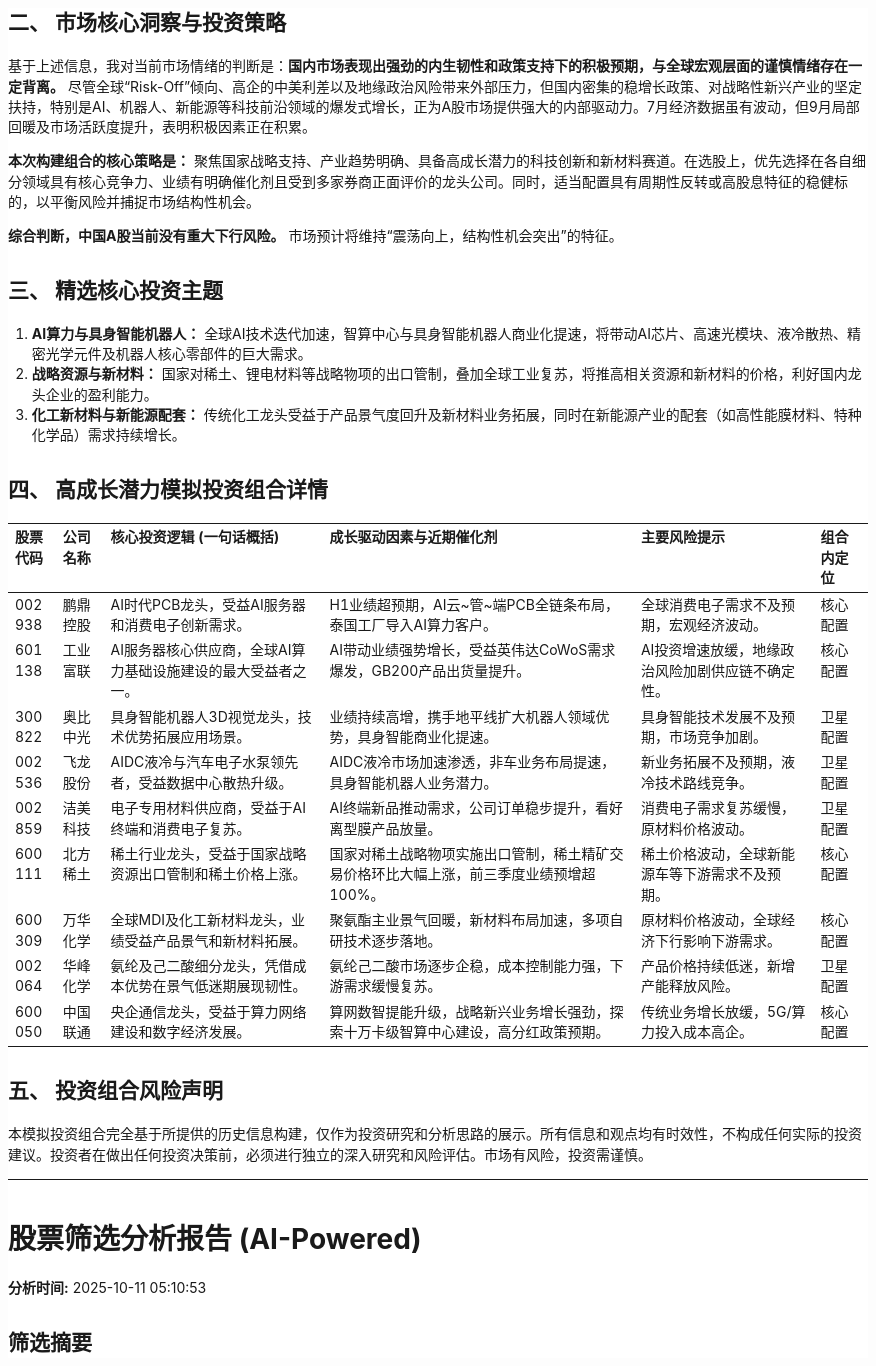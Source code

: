 ## 二、 市场核心洞察与投资策略

基于上述信息，我对当前市场情绪的判断是：**国内市场表现出强劲的内生韧性和政策支持下的积极预期，与全球宏观层面的谨慎情绪存在一定背离。** 尽管全球“Risk-Off”倾向、高企的中美利差以及地缘政治风险带来外部压力，但国内密集的稳增长政策、对战略性新兴产业的坚定扶持，特别是AI、机器人、新能源等科技前沿领域的爆发式增长，正为A股市场提供强大的内部驱动力。7月经济数据虽有波动，但9月局部回暖及市场活跃度提升，表明积极因素正在积累。

**本次构建组合的核心策略是：** 聚焦国家战略支持、产业趋势明确、具备高成长潜力的科技创新和新材料赛道。在选股上，优先选择在各自细分领域具有核心竞争力、业绩有明确催化剂且受到多家券商正面评价的龙头公司。同时，适当配置具有周期性反转或高股息特征的稳健标的，以平衡风险并捕捉市场结构性机会。

**综合判断，中国A股当前没有重大下行风险。** 市场预计将维持“震荡向上，结构性机会突出”的特征。

## 三、 精选核心投资主题

1.  **AI算力与具身智能机器人：** 全球AI技术迭代加速，智算中心与具身智能机器人商业化提速，将带动AI芯片、高速光模块、液冷散热、精密光学元件及机器人核心零部件的巨大需求。
2.  **战略资源与新材料：** 国家对稀土、锂电材料等战略物项的出口管制，叠加全球工业复苏，将推高相关资源和新材料的价格，利好国内龙头企业的盈利能力。
3.  **化工新材料与新能源配套：** 传统化工龙头受益于产品景气度回升及新材料业务拓展，同时在新能源产业的配套（如高性能膜材料、特种化学品）需求持续增长。

## 四、 高成长潜力模拟投资组合详情

| 股票代码 | 公司名称 | 核心投资逻辑 (一句话概括) | 成长驱动因素与近期催化剂 | 主要风险提示 | 组合内定位 |
| :--- | :--- | :--- | :--- | :--- | :--- |
| 002938 | 鹏鼎控股 | AI时代PCB龙头，受益AI服务器和消费电子创新需求。 | H1业绩超预期，AI云~管~端PCB全链条布局，泰国工厂导入AI算力客户。 | 全球消费电子需求不及预期，宏观经济波动。 | 核心配置 |
| 601138 | 工业富联 | AI服务器核心供应商，全球AI算力基础设施建设的最大受益者之一。 | AI带动业绩强势增长，受益英伟达CoWoS需求爆发，GB200产品出货量提升。 | AI投资增速放缓，地缘政治风险加剧供应链不确定性。 | 核心配置 |
| 300822 | 奥比中光 | 具身智能机器人3D视觉龙头，技术优势拓展应用场景。 | 业绩持续高增，携手地平线扩大机器人领域优势，具身智能商业化提速。 | 具身智能技术发展不及预期，市场竞争加剧。 | 卫星配置 |
| 002536 | 飞龙股份 | AIDC液冷与汽车电子水泵领先者，受益数据中心散热升级。 | AIDC液冷市场加速渗透，非车业务布局提速，具身智能机器人业务潜力。 | 新业务拓展不及预期，液冷技术路线竞争。 | 卫星配置 |
| 002859 | 洁美科技 | 电子专用材料供应商，受益于AI终端和消费电子复苏。 | AI终端新品推动需求，公司订单稳步提升，看好离型膜产品放量。 | 消费电子需求复苏缓慢，原材料价格波动。 | 卫星配置 |
| 600111 | 北方稀土 | 稀土行业龙头，受益于国家战略资源出口管制和稀土价格上涨。 | 国家对稀土战略物项实施出口管制，稀土精矿交易价格环比大幅上涨，前三季度业绩预增超100%。 | 稀土价格波动，全球新能源车等下游需求不及预期。 | 核心配置 |
| 600309 | 万华化学 | 全球MDI及化工新材料龙头，业绩受益产品景气和新材料拓展。 | 聚氨酯主业景气回暖，新材料布局加速，多项自研技术逐步落地。 | 原材料价格波动，全球经济下行影响下游需求。 | 核心配置 |
| 002064 | 华峰化学 | 氨纶及己二酸细分龙头，凭借成本优势在景气低迷期展现韧性。 | 氨纶己二酸市场逐步企稳，成本控制能力强，下游需求缓慢复苏。 | 产品价格持续低迷，新增产能释放风险。 | 卫星配置 |
| 600050 | 中国联通 | 央企通信龙头，受益于算力网络建设和数字经济发展。 | 算网数智提能升级，战略新兴业务增长强劲，探索十万卡级智算中心建设，高分红政策预期。 | 传统业务增长放缓，5G/算力投入成本高企。 | 核心配置 |

## 五、 投资组合风险声明

本模拟投资组合完全基于所提供的历史信息构建，仅作为投资研究和分析思路的展示。所有信息和观点均有时效性，不构成任何实际的投资建议。投资者在做出任何投资决策前，必须进行独立的深入研究和风险评估。市场有风险，投资需谨慎。

---

# 股票筛选分析报告 (AI-Powered)

**分析时间:** 2025-10-11 05:10:53

## 筛选摘要
